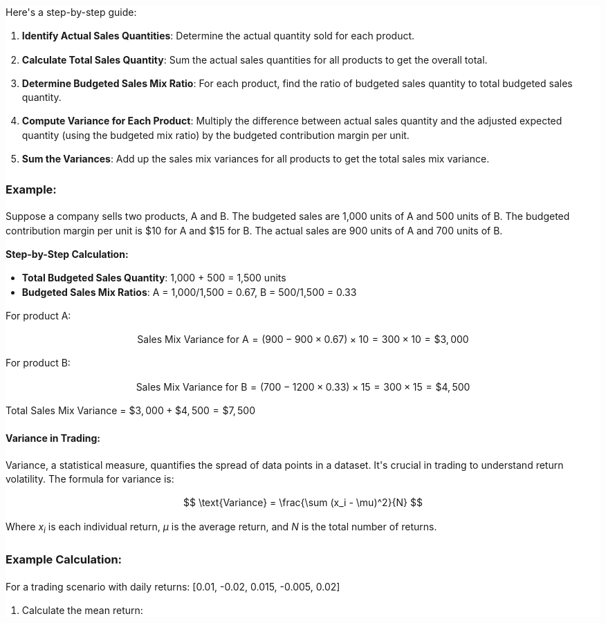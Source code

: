 Here's a step-by-step guide:

1. **Identify Actual Sales Quantities**: Determine the actual quantity sold for each product.

2. **Calculate Total Sales Quantity**: Sum the actual sales quantities for all products to get the overall total.

3. **Determine Budgeted Sales Mix Ratio**: For each product, find the ratio of budgeted sales quantity to total budgeted sales quantity.

4. **Compute Variance for Each Product**: Multiply the difference between actual sales quantity and the adjusted expected quantity (using the budgeted mix ratio) by the budgeted contribution margin per unit.

5. **Sum the Variances**: Add up the sales mix variances for all products to get the total sales mix variance.

### Example:

Suppose a company sells two products, A and B. The budgeted sales are 1,000 units of A and 500 units of B. The budgeted contribution margin per unit is $10 for A and $15 for B. The actual sales are 900 units of A and 700 units of B.

**Step-by-Step Calculation:**

- **Total Budgeted Sales Quantity**: 1,000 + 500 = 1,500 units
- **Budgeted Sales Mix Ratios**: A = 1,000/1,500 = 0.67, B = 500/1,500 = 0.33

For product A:

$$
\text{Sales Mix Variance for A} = (900 - 900 \times 0.67) \times 10 = 300 \times 10 = \$3,000
$$

For product B:

$$
\text{Sales Mix Variance for B} = (700 - 1200 \times 0.33) \times 15 = 300 \times 15 = \$4,500
$$

Total Sales Mix Variance = $\$3,000 + \$4,500 = \$7,500$

#### Variance in Trading:

Variance, a statistical measure, quantifies the spread of data points in a dataset. It's crucial in trading to understand return volatility. The formula for variance is:

$$
\text{Variance} = \frac{\sum (x_i - \mu)^2}{N}
$$

Where $x_i$ is each individual return, $\mu$ is the average return, and $N$ is the total number of returns.

### Example Calculation:

For a trading scenario with daily returns: [0.01, -0.02, 0.015, -0.005, 0.02]

1. Calculate the mean return:
